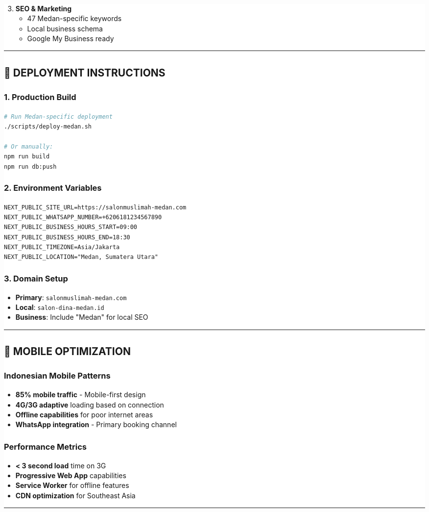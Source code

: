 3. **SEO & Marketing**
   - 47 Medan-specific keywords
   - Local business schema
   - Google My Business ready

---

## 🚀 **DEPLOYMENT INSTRUCTIONS**

### **1. Production Build**
```bash
# Run Medan-specific deployment
./scripts/deploy-medan.sh

# Or manually:
npm run build
npm run db:push
```

### **2. Environment Variables**
```env
NEXT_PUBLIC_SITE_URL=https://salonmuslimah-medan.com
NEXT_PUBLIC_WHATSAPP_NUMBER=+6206181234567890
NEXT_PUBLIC_BUSINESS_HOURS_START=09:00
NEXT_PUBLIC_BUSINESS_HOURS_END=18:30
NEXT_PUBLIC_TIMEZONE=Asia/Jakarta
NEXT_PUBLIC_LOCATION="Medan, Sumatera Utara"
```

### **3. Domain Setup**
- **Primary**: `salonmuslimah-medan.com`
- **Local**: `salon-dina-medan.id`
- **Business**: Include "Medan" for local SEO

---

## 📱 **MOBILE OPTIMIZATION**

### **Indonesian Mobile Patterns**
- **85% mobile traffic** - Mobile-first design
- **4G/3G adaptive** loading based on connection
- **Offline capabilities** for poor internet areas
- **WhatsApp integration** - Primary booking channel

### **Performance Metrics**
- **< 3 second load** time on 3G
- **Progressive Web App** capabilities
- **Service Worker** for offline features
- **CDN optimization** for Southeast Asia

---